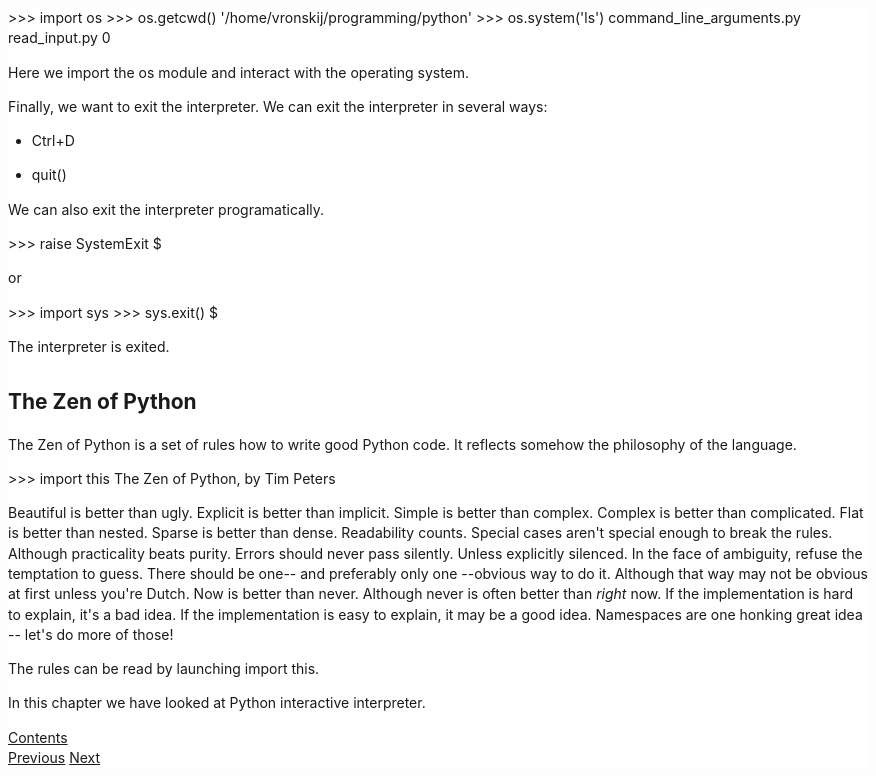 &gt;&gt;&gt; import os
&gt;&gt;&gt; os.getcwd()
'/home/vronskij/programming/python'
&gt;&gt;&gt; os.system('ls')
command_line_arguments.py  read_input.py
0

Here we import the os module and interact with the operating system. 

Finally, we want to exit the interpreter. We can exit the interpreter in several ways:

- Ctrl+D

- quit()

We can also exit the interpreter programatically. 

&gt;&gt;&gt; raise SystemExit
$ 

or

&gt;&gt;&gt; import sys
&gt;&gt;&gt; sys.exit()
$

The interpreter is exited.

## The Zen of Python

The Zen of Python is a set of rules how to write good Python code.
It reflects somehow the philosophy of the language. 

&gt;&gt;&gt; import this
The Zen of Python, by Tim Peters

Beautiful is better than ugly.
Explicit is better than implicit.
Simple is better than complex.
Complex is better than complicated.
Flat is better than nested.
Sparse is better than dense.
Readability counts.
Special cases aren't special enough to break the rules.
Although practicality beats purity.
Errors should never pass silently.
Unless explicitly silenced.
In the face of ambiguity, refuse the temptation to guess.
There should be one-- and preferably only one --obvious way to do it.
Although that way may not be obvious at first unless you're Dutch.
Now is better than never.
Although never is often better than *right* now.
If the implementation is hard to explain, it's a bad idea.
If the implementation is easy to explain, it may be a good idea.
Namespaces are one honking great idea -- let's do more of those!

The rules can be read by launching import this.

In this chapter we have looked at Python interactive interpreter. 

[Contents](..)  
[Previous](../python/)
[Next](../lexicalstructure/)